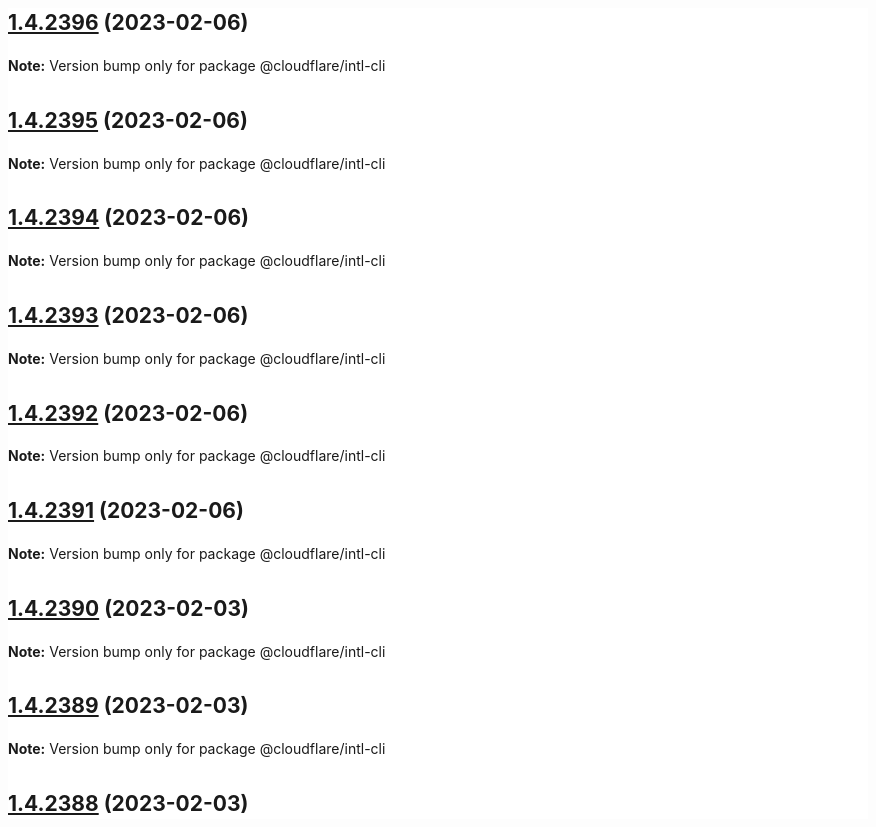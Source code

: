 ## [1.4.2396](http://stash.cfops.it:7999/fe/stratus/compare/@cloudflare/intl-cli@1.4.2395...@cloudflare/intl-cli@1.4.2396) (2023-02-06)

**Note:** Version bump only for package @cloudflare/intl-cli

## [1.4.2395](http://stash.cfops.it:7999/fe/stratus/compare/@cloudflare/intl-cli@1.4.2394...@cloudflare/intl-cli@1.4.2395) (2023-02-06)

**Note:** Version bump only for package @cloudflare/intl-cli

## [1.4.2394](http://stash.cfops.it:7999/fe/stratus/compare/@cloudflare/intl-cli@1.4.2393...@cloudflare/intl-cli@1.4.2394) (2023-02-06)

**Note:** Version bump only for package @cloudflare/intl-cli

## [1.4.2393](http://stash.cfops.it:7999/fe/stratus/compare/@cloudflare/intl-cli@1.4.2392...@cloudflare/intl-cli@1.4.2393) (2023-02-06)

**Note:** Version bump only for package @cloudflare/intl-cli

## [1.4.2392](http://stash.cfops.it:7999/fe/stratus/compare/@cloudflare/intl-cli@1.4.2391...@cloudflare/intl-cli@1.4.2392) (2023-02-06)

**Note:** Version bump only for package @cloudflare/intl-cli

## [1.4.2391](http://stash.cfops.it:7999/fe/stratus/compare/@cloudflare/intl-cli@1.4.2390...@cloudflare/intl-cli@1.4.2391) (2023-02-06)

**Note:** Version bump only for package @cloudflare/intl-cli

## [1.4.2390](http://stash.cfops.it:7999/fe/stratus/compare/@cloudflare/intl-cli@1.4.2389...@cloudflare/intl-cli@1.4.2390) (2023-02-03)

**Note:** Version bump only for package @cloudflare/intl-cli

## [1.4.2389](http://stash.cfops.it:7999/fe/stratus/compare/@cloudflare/intl-cli@1.4.2388...@cloudflare/intl-cli@1.4.2389) (2023-02-03)

**Note:** Version bump only for package @cloudflare/intl-cli

## [1.4.2388](http://stash.cfops.it:7999/fe/stratus/compare/@cloudflare/intl-cli@1.4.2387...@cloudflare/intl-cli@1.4.2388) (2023-02-03)
